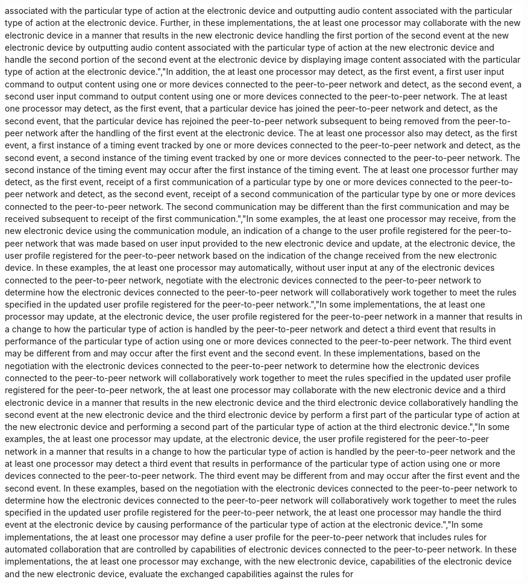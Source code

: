 associated with the particular type of action at the electronic device and outputting audio content associated with the particular type of action at the electronic device. Further, in these implementations, the at least one processor may collaborate with the new electronic device in a manner that results in the new electronic device handling the first portion of the second event at the new electronic device by outputting audio content associated with the particular type of action at the new electronic device and handle the second portion of the second event at the electronic device by displaying image content associated with the particular type of action at the electronic device.","In addition, the at least one processor may detect, as the first event, a first user input command to output content using one or more devices connected to the peer-to-peer network and detect, as the second event, a second user input command to output content using one or more devices connected to the peer-to-peer network. The at least one processor may detect, as the first event, that a particular device has joined the peer-to-peer network and detect, as the second event, that the particular device has rejoined the peer-to-peer network subsequent to being removed from the peer-to-peer network after the handling of the first event at the electronic device. The at least one processor also may detect, as the first event, a first instance of a timing event tracked by one or more devices connected to the peer-to-peer network and detect, as the second event, a second instance of the timing event tracked by one or more devices connected to the peer-to-peer network. The second instance of the timing event may occur after the first instance of the timing event. The at least one processor further may detect, as the first event, receipt of a first communication of a particular type by one or more devices connected to the peer-to-peer network and detect, as the second event, receipt of a second communication of the particular type by one or more devices connected to the peer-to-peer network. The second communication may be different than the first communication and may be received subsequent to receipt of the first communication.","In some examples, the at least one processor may receive, from the new electronic device using the communication module, an indication of a change to the user profile registered for the peer-to-peer network that was made based on user input provided to the new electronic device and update, at the electronic device, the user profile registered for the peer-to-peer network based on the indication of the change received from the new electronic device. In these examples, the at least one processor may automatically, without user input at any of the electronic devices connected to the peer-to-peer network, negotiate with the electronic devices connected to the peer-to-peer network to determine how the electronic devices connected to the peer-to-peer network will collaboratively work together to meet the rules specified in the updated user profile registered for the peer-to-peer network.","In some implementations, the at least one processor may update, at the electronic device, the user profile registered for the peer-to-peer network in a manner that results in a change to how the particular type of action is handled by the peer-to-peer network and detect a third event that results in performance of the particular type of action using one or more devices connected to the peer-to-peer network. The third event may be different from and may occur after the first event and the second event. In these implementations, based on the negotiation with the electronic devices connected to the peer-to-peer network to determine how the electronic devices connected to the peer-to-peer network will collaboratively work together to meet the rules specified in the updated user profile registered for the peer-to-peer network, the at least one processor may collaborate with the new electronic device and a third electronic device in a manner that results in the new electronic device and the third electronic device collaboratively handling the second event at the new electronic device and the third electronic device by perform a first part of the particular type of action at the new electronic device and performing a second part of the particular type of action at the third electronic device.","In some examples, the at least one processor may update, at the electronic device, the user profile registered for the peer-to-peer network in a manner that results in a change to how the particular type of action is handled by the peer-to-peer network and the at least one processor may detect a third event that results in performance of the particular type of action using one or more devices connected to the peer-to-peer network. The third event may be different from and may occur after the first event and the second event. In these examples, based on the negotiation with the electronic devices connected to the peer-to-peer network to determine how the electronic devices connected to the peer-to-peer network will collaboratively work together to meet the rules specified in the updated user profile registered for the peer-to-peer network, the at least one processor may handle the third event at the electronic device by causing performance of the particular type of action at the electronic device.","In some implementations, the at least one processor may define a user profile for the peer-to-peer network that includes rules for automated collaboration that are controlled by capabilities of electronic devices connected to the peer-to-peer network. In these implementations, the at least one processor may exchange, with the new electronic device, capabilities of the electronic device and the new electronic device, evaluate the exchanged capabilities against the rules for